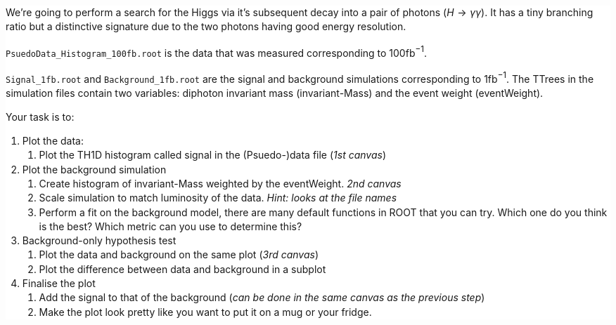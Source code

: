 We’re going to perform a search for the Higgs via it’s subsequent decay into a pair of photons $(H \rightarrow \gamma\gamma)$. It has a tiny branching ratio but a distinctive signature due to the two photons having good energy resolution.

```PsuedoData_Histogram_100fb.root``` is the data that was measured corresponding to 100fb$^{−1}$.

```Signal_1fb.root``` and ```Background_1fb.root``` are the signal and background simulations corresponding to 1fb$^{−1}$. The TTrees in the simulation files contain two variables: diphoton invariant mass (invariant-Mass) and the event weight (eventWeight).

Your task is to:

1. Plot the data:
    1. Plot the TH1D histogram called signal in the (Psuedo-)data file (*1st canvas*)
1. Plot the background simulation
    1. Create histogram of invariant-Mass weighted by the eventWeight. *2nd canvas*
    1. Scale simulation to match luminosity of the data. *Hint: looks at the file names*
    1. Perform a fit on the background model, there are many default functions in ROOT that you can try. Which one do you think is the best? Which metric can you use to determine this?
1. Background-only hypothesis test
    1. Plot the data and background on the same plot (*3rd canvas*)
    1. Plot the difference between data and background in a subplot
1. Finalise the plot
    1. Add the signal to that of the background (*can be done in the same canvas as the previous step*)
    1. Make the plot look pretty like you want to put it on a mug or your fridge.